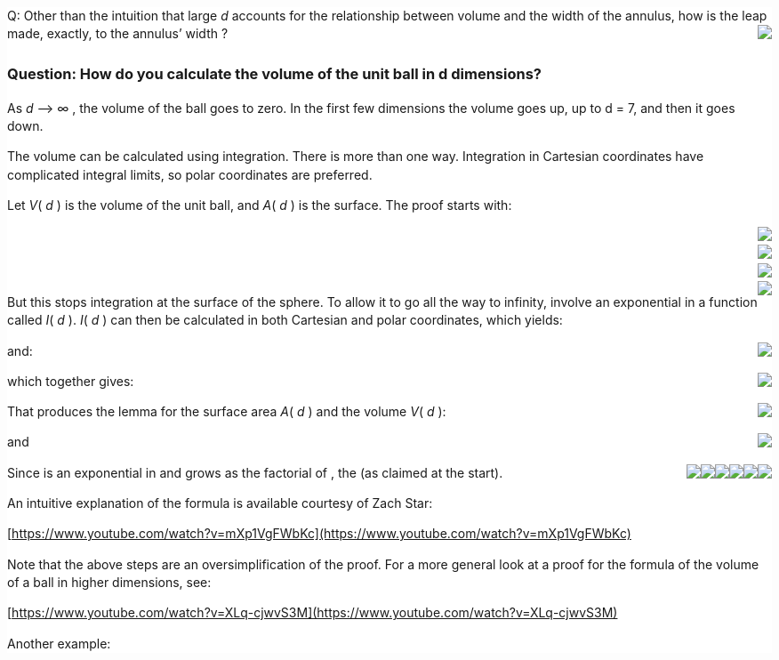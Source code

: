 Q: Other than the intuition that large *d* accounts for the relationship between volume and the width of the annulus, how is the leap made, exactly, to the annulus’ width <img style="float: right;" src="https://render.githubusercontent.com/render/math?math=O(\frac{1}{d})">?

### Question: How do you calculate the volume of the unit ball in d dimensions?

As *d* ⟶ ∞ , the volume of the ball goes to zero. In the first few dimensions the volume goes up, up to d = 7, and then it goes down.

The volume can be calculated using integration. There is more than one way. Integration in Cartesian coordinates have complicated integral limits, so polar coordinates are preferred.

Let *V*( *d* ) is the volume of the unit ball, and *A*( *d* ) is the surface. The proof starts with:

<img style="float: right;" src="https://render.githubusercontent.com/render/math?math=V(d) = \int_{S^d}\int_{r=0}^{1} r^{d-1}\hspace{1mm}drd\Omega"></div>  
<img style="float: right;" src="https://render.githubusercontent.com/render/math?math=V(d) = \int_{S^d}\hspace{1mm}d\Omega\int_{r=0}^{1} r^{d-1}\hspace{1mm}dr"></div>  
 <img style="float: right;" src="https://render.githubusercontent.com/render/math?math=V(d) = \frac{1}{d}\int_{S^d}\hspace{1mm}d\Omega"></div>  
<img style="float: right;" src="https://render.githubusercontent.com/render/math?math=V(d) = \frac{A(d)}{d}">  
 
 
But this stops integration at the surface of the sphere. To allow it to go all the way to infinity, involve an exponential in a function called *I*( *d* ). *I*( *d* ) can then be calculated in both Cartesian and polar coordinates, which yields:

<img style="float: right;" src="https://render.githubusercontent.com/render/math?math=I(d) = \pi^{\frac{d}{2}}"></div>  

and:

<img style="float: right;" src="https://render.githubusercontent.com/render/math?math=I(d) = A(d)\frac{1}{2}\Gamma(\frac{d}{2})"></div>  

which together gives:

<img style="float: right;" src="https://render.githubusercontent.com/render/math?math=A(d) = \frac{\pi^{\frac{d}{2}}}{\frac{1}{2}\Gamma(\frac{d}{2})}"></div>  

That produces the lemma for the surface area *A*( *d* ) and the volume *V*( *d* ):

<img style="float: right;" src="https://render.githubusercontent.com/render/math?math=A(d) = \frac{2\pi^{\frac{d}{2}}}{\Gamma(\frac{d}{2})}"></div>  

and

<img style="float: right;" src="https://render.githubusercontent.com/render/math?math=V(d) = \frac{2\pi^{\frac{d}{2}}}{d\Gamma(\frac{d}{2})}">  

Since <img style="float: right;" src="https://render.githubusercontent.com/render/math?math=\pi^{\frac{\small d}{\small 2}}"> is an exponential in <img style="float: right;" src="https://render.githubusercontent.com/render/math?math=\frac{d}{2}"> and <img style="float: right;" src="https://render.githubusercontent.com/render/math?math=\Gamma(\frac{d}{2})"> grows as the factorial of <img style="float: right;" src="https://render.githubusercontent.com/render/math?math=\frac{d}{2}">, the <img style="float: right;" src="https://render.githubusercontent.com/render/math?math=\lim_{d \to +\infty} V(d) = 0"> (as claimed at the start).

An intuitive explanation of the formula is available courtesy of Zach Star:

[https://www.youtube.com/watch?v=mXp1VgFWbKc](https://www.youtube.com/watch?v=mXp1VgFWbKc)

Note that the above steps are an oversimplification of the proof. For a more general look at a proof for the formula of the volume of a ball in higher dimensions, see:

[https://www.youtube.com/watch?v=XLq-cjwvS3M](https://www.youtube.com/watch?v=XLq-cjwvS3M)

Another example:

